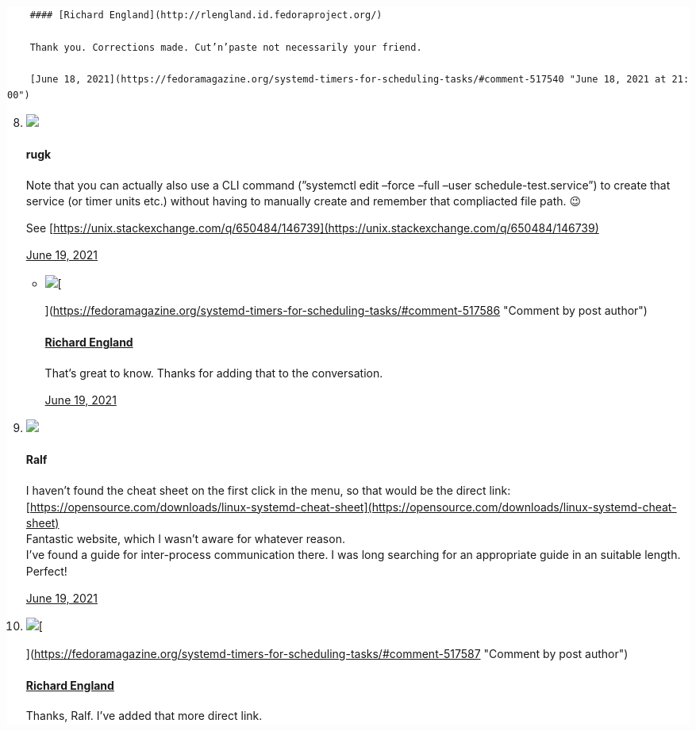         #### [Richard England](http://rlengland.id.fedoraproject.org/)
        
        Thank you. Corrections made. Cut’n’paste not necessarily your friend.
        
        [June 18, 2021](https://fedoramagazine.org/systemd-timers-for-scheduling-tasks/#comment-517540 "June 18, 2021 at 21:00")
        
8. ![](https://secure.gravatar.com/avatar/fea46801b2cfa62b4ee7b94b1edf1ee1?s=160&d=retro&r=g)
    
    #### rugk
    
    Note that you can actually also use a CLI command (”systemctl edit –force –full –user schedule-test.service”) to create that service (or timer units etc.) without having to manually create and remember that compliacted file path. 😉
    
    See [https://unix.stackexchange.com/q/650484/146739](https://unix.stackexchange.com/q/650484/146739)
    
    [June 19, 2021](https://fedoramagazine.org/systemd-timers-for-scheduling-tasks/#comment-517566 "June 19, 2021 at 09:41")
    
    - ![](https://secure.gravatar.com/avatar/c0147f4cc31b5c6a5f6f8254662aa5c6?s=160&d=retro&r=g)[
        
        ](https://fedoramagazine.org/systemd-timers-for-scheduling-tasks/#comment-517586 "Comment by post author")
        
        #### [Richard England](http://rlengland.id.fedoraproject.org/)
        
        That’s great to know. Thanks for adding that to the conversation.
        
        [June 19, 2021](https://fedoramagazine.org/systemd-timers-for-scheduling-tasks/#comment-517586 "June 19, 2021 at 17:24")
        
9. ![](https://secure.gravatar.com/avatar/e82db94f094bc35479232bef4a1b4757?s=160&d=retro&r=g)
    
    #### Ralf
    
    I haven’t found the cheat sheet on the first click in the menu, so that would be the direct link: [https://opensource.com/downloads/linux-systemd-cheat-sheet](https://opensource.com/downloads/linux-systemd-cheat-sheet)  
    Fantastic website, which I wasn’t aware for whatever reason.  
    I’ve found a guide for inter-process communication there. I was long searching for an appropriate guide in an suitable length. Perfect!
    
    [June 19, 2021](https://fedoramagazine.org/systemd-timers-for-scheduling-tasks/#comment-517585 "June 19, 2021 at 16:30")
    
10. ![](https://secure.gravatar.com/avatar/c0147f4cc31b5c6a5f6f8254662aa5c6?s=160&d=retro&r=g)[
    
    ](https://fedoramagazine.org/systemd-timers-for-scheduling-tasks/#comment-517587 "Comment by post author")
    
    #### [Richard England](http://rlengland.id.fedoraproject.org/)
    
    Thanks, Ralf. I’ve added that more direct link.
    